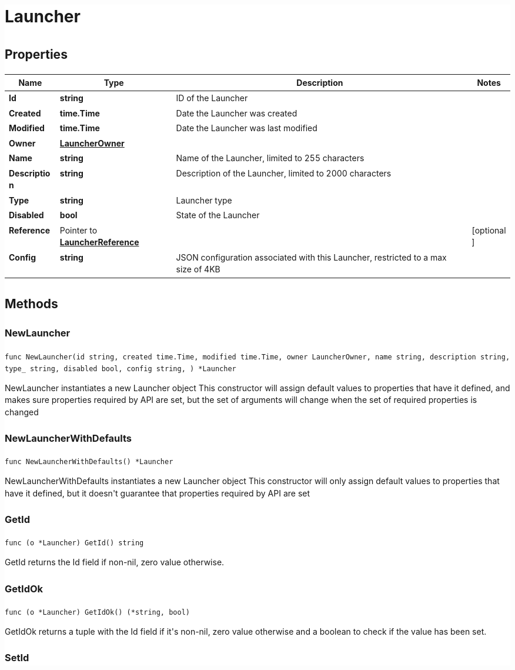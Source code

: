 # Launcher

## Properties

Name | Type | Description | Notes
------------ | ------------- | ------------- | -------------
**Id** | **string** | ID of the Launcher | 
**Created** | **time.Time** | Date the Launcher was created | 
**Modified** | **time.Time** | Date the Launcher was last modified | 
**Owner** | [**LauncherOwner**](LauncherOwner.md) |  | 
**Name** | **string** | Name of the Launcher, limited to 255 characters | 
**Description** | **string** | Description of the Launcher, limited to 2000 characters | 
**Type** | **string** | Launcher type | 
**Disabled** | **bool** | State of the Launcher | 
**Reference** | Pointer to [**LauncherReference**](LauncherReference.md) |  | [optional] 
**Config** | **string** | JSON configuration associated with this Launcher, restricted to a max size of 4KB  | 

## Methods

### NewLauncher

`func NewLauncher(id string, created time.Time, modified time.Time, owner LauncherOwner, name string, description string, type_ string, disabled bool, config string, ) *Launcher`

NewLauncher instantiates a new Launcher object
This constructor will assign default values to properties that have it defined,
and makes sure properties required by API are set, but the set of arguments
will change when the set of required properties is changed

### NewLauncherWithDefaults

`func NewLauncherWithDefaults() *Launcher`

NewLauncherWithDefaults instantiates a new Launcher object
This constructor will only assign default values to properties that have it defined,
but it doesn't guarantee that properties required by API are set

### GetId

`func (o *Launcher) GetId() string`

GetId returns the Id field if non-nil, zero value otherwise.

### GetIdOk

`func (o *Launcher) GetIdOk() (*string, bool)`

GetIdOk returns a tuple with the Id field if it's non-nil, zero value otherwise
and a boolean to check if the value has been set.

### SetId
